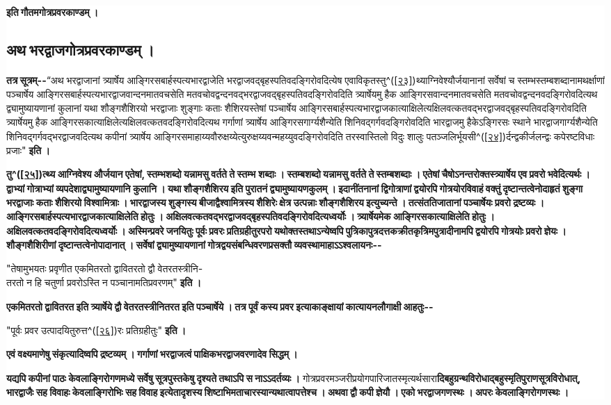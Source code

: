 **इति गौतमगोत्रप्रवरकाण्डम् ।**

## अथ भरद्वाजगोत्रप्रवरकाण्डम् ।

**तत्र सूत्रम्--**“अथ भरद्वाजानां त्र्यार्षेय
आङ्गिरसबार्हस्पत्यभारद्वाजेति भरद्वाजवद्बृहस्पतिवदङ्गिरोवदित्येष
एवाविकृतस्तु^([\[२३\]](#cite_note-23))थ्याग्निवेश्यौर्जयानानां सर्वेषां
च स्तम्भस्तम्बशब्दानामथर्क्षाणां पञ्चार्षेय
आङ्गिरसबार्हस्पत्यभारद्वाजवान्दनमातवचसेति
मतवचोवद्वन्दनवद्भरद्वाजवद्बृहस्पतिवदङ्गिरोवदिति त्र्यार्षेयमु हैक
आङ्गिरसवान्दनमातवचसेति मतवचोवद्वन्दनवदङ्गिरोवदित्यथ द्व्यामुष्यायणानां
कुलानां यथा शौङ्गशैशिरयो भरद्वाजाः शुङ्गाः कताः शैशिरयस्तेषां पञ्चार्षेय
आङ्गिरसबार्हस्पत्यभारद्वाजकात्याक्षिलेत्यक्षिलवत्कतवद्भरद्वाजवद्बृहस्पतिवदङ्गिरोवदिति
त्र्यार्षेयमु हैक आङ्गिरसकात्याक्षिलेत्यक्षिलवत्कतवदङ्गिरोवदित्यथ
गर्गाणां त्र्यार्षेय आङ्गिरसगार्ग्यशैन्येति शिनिवद्गर्गवदङ्गिरोवदिति
भारद्वाजमु हैकेऽङ्गिरसः स्थाने भारद्वाजगार्ग्यशैन्येति
शिनिवद्गर्गवद्भरद्वाजवदित्यथ कपीनां त्र्यार्षेय
आङ्गिरसमाहाय्यवौरुक्षय्येत्युरुक्षय्यवन्महय्युवदङ्गिरोवदिति तरस्वास्तिलो
विदुः शालुः पतञ्जलिर्भूयसी^([\[२४\]](#cite_note-24))र्दन्द्वकीर्जलन्द्वः
कपेरष्टविधाः प्रजाः" **इति ।**

**तु^([\[२५\]](#cite_note-25))त्थ्य आग्निवेश्य और्जयान एतेषां,
स्तम्भशब्दो यन्नामसु वर्तते ते स्तम्भ** **शब्दाः । स्तम्बशब्दो यन्नामसु
वर्तते ते स्तम्बशब्दाः । एतेषां चैषोऽनन्तरोक्तस्त्र्यार्षेय एव प्रवरो
भवेदित्यर्थः । द्वाभ्यां गोत्राभ्यां व्यपदेशाद्व्यामुष्यायणानि कुलानि ।
यथा शौङ्गशैशिरय इति पुरातनं द्व्यामुष्यायणकुलम् । इदानींतनानां
द्विगोत्राणां द्वयोरपि गोत्रयोरविवाहं वक्तुं दृष्टान्तत्वेनोदाहृतं
शुङ्गा भरद्वाजाः कताः शैशिरयो विश्वामित्राः । भारद्वाजस्य शुङ्गस्य
बीजाद्वैश्वामित्रस्य शैशिरेः क्षेत्र उत्पन्नाः शौङ्गशैशिरय इत्युच्यन्ते
। तत्संततिजातानां पञ्चार्षेयः प्रवरो द्रष्टव्यः ।
आङ्गिरसबार्हस्पत्यभारद्वाजकात्याक्षिलेति होतुः ।
अक्षिलवत्कतवद्भरद्वाजवद्बृहस्पतिवदङ्गिरोवदित्यध्वर्योः । त्र्यार्षेयमेक
आङ्गिरसकात्याक्षिलेति होतुः । अक्षिलवत्कतवदङ्गिरोवदित्यध्वर्योः ।
अस्मिन्प्रवरे जनयितुः पूर्वः प्रवरः प्रतिग्रहीतुरपरो
यथोक्तस्तथाऽन्येष्वपि पुत्रिकापुत्रदत्तकक्रीतकृत्रिमपुत्रादीनामपि
द्वयोरपि गोत्रयोः प्रवरो ज्ञेयः । शौङ्गशैशिरीणां दृष्टान्तत्वेनोपादानात्
। सर्वेषां द्व्यामुष्यायणानां गोत्रद्वयसंबन्धिवरणप्रसक्तौ
व्यवस्थामाहाऽऽश्वलायनः--**

"तेषामुभयतः प्रवृणीत एकमितरतो द्वावितरतो द्वौ वेतरतस्त्रीनि-  
तरतो न हि चतुर्णा प्रवरोऽस्ति न पञ्चानामतिप्रवरणम्" **इति ।**

 **एकमितरतो द्वावितरत इति त्र्यार्षेये द्वौ वेतरतस्त्रीनितरत इति
पञ्चार्षेये । तत्र पूर्वं कस्य प्रवर इत्याकाङ्क्षायां कात्यायनलौगाक्षी
आहतुः--**

"पूर्वः प्रवर उत्पादयितुरुत्त^([\[२६\]](#cite_note-26))रः प्रतिग्रहीतुः"
**इति ।**

 **एवं वक्ष्यमाणेषु संकृत्यादिष्वपि द्रष्टव्यम् । गर्गाणां भरद्वाजत्वं
पाक्षिकभरद्वाजवरणादेव सिद्धम् ।**

 **यद्यपि कपीनां पाठः केवलाङ्गिरोगणमध्ये सर्वेषु सूत्रपुस्तकेषु दृश्यते
तथाऽपि स नाऽऽदर्तव्यः ।**
गोत्रप्रवरमञ्जरीप्रयोगपारिजातस्मृत्यर्थसारा**दिबहुग्रन्थविरोधाद्बहुस्मृतिपुराणसूत्रविरोधात्,
भारद्वाजैः सह विवाहः केवलाङ्गिरोभिः सह विवाह इत्येतादृशस्य
शिष्टाभिमताचारस्यान्यथात्वापत्तेश्च । अथवा द्वौ कपी ज्ञेयौ । एको
भरद्वाजगणस्थः । अपरः केवलाङ्गिरोगणस्थः ।**
